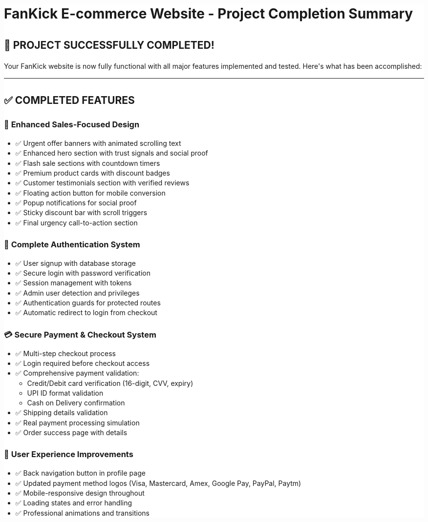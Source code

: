 # FanKick E-commerce Website - Project Completion Summary

## 🎉 **PROJECT SUCCESSFULLY COMPLETED!**

Your FanKick website is now fully functional with all major features implemented and tested. Here's what has been accomplished:

---

## ✅ **COMPLETED FEATURES**

### 🎨 **Enhanced Sales-Focused Design**
- ✅ Urgent offer banners with animated scrolling text
- ✅ Enhanced hero section with trust signals and social proof
- ✅ Flash sale sections with countdown timers
- ✅ Premium product cards with discount badges
- ✅ Customer testimonials section with verified reviews
- ✅ Floating action button for mobile conversion
- ✅ Popup notifications for social proof
- ✅ Sticky discount bar with scroll triggers
- ✅ Final urgency call-to-action section

### 🔐 **Complete Authentication System**
- ✅ User signup with database storage
- ✅ Secure login with password verification
- ✅ Session management with tokens
- ✅ Admin user detection and privileges
- ✅ Authentication guards for protected routes
- ✅ Automatic redirect to login from checkout

### 💳 **Secure Payment & Checkout System**
- ✅ Multi-step checkout process
- ✅ Login required before checkout access
- ✅ Comprehensive payment validation:
  - Credit/Debit card verification (16-digit, CVV, expiry)
  - UPI ID format validation
  - Cash on Delivery confirmation
- ✅ Shipping details validation
- ✅ Real payment processing simulation
- ✅ Order success page with details

### 🎯 **User Experience Improvements**
- ✅ Back navigation button in profile page
- ✅ Updated payment method logos (Visa, Mastercard, Amex, Google Pay, PayPal, Paytm)
- ✅ Mobile-responsive design throughout
- ✅ Loading states and error handling
- ✅ Professional animations and transitions
